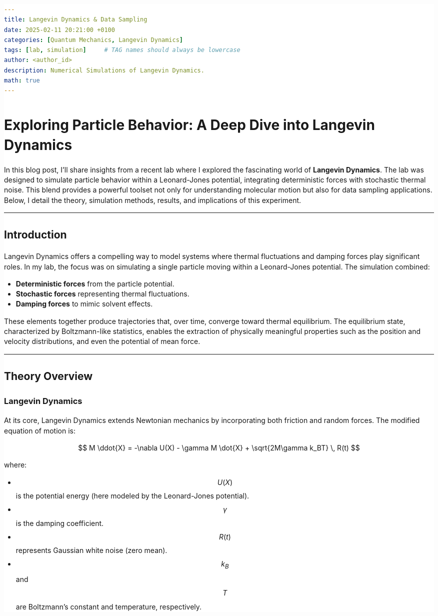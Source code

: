 ```yaml
---
title: Langevin Dynamics & Data Sampling
date: 2025-02-11 20:21:00 +0100
categories: [Quantum Mechanics, Langevin Dynamics]
tags: [lab, simulation]     # TAG names should always be lowercase
author: <author_id>
description: Numerical Simulations of Langevin Dynamics.  
math: true
---
```


# Exploring Particle Behavior: A Deep Dive into Langevin Dynamics

In this blog post, I’ll share insights from a recent lab where I explored the fascinating world of **Langevin Dynamics**. The lab was designed to simulate particle behavior within a Leonard-Jones potential, integrating deterministic forces with stochastic thermal noise. This blend provides a powerful toolset not only for understanding molecular motion but also for data sampling applications. Below, I detail the theory, simulation methods, results, and implications of this experiment.

---

## Introduction

Langevin Dynamics offers a compelling way to model systems where thermal fluctuations and damping forces play significant roles. In my lab, the focus was on simulating a single particle moving within a Leonard-Jones potential. The simulation combined:
- **Deterministic forces** from the particle potential.
- **Stochastic forces** representing thermal fluctuations.
- **Damping forces** to mimic solvent effects.

These elements together produce trajectories that, over time, converge toward thermal equilibrium. The equilibrium state, characterized by Boltzmann-like statistics, enables the extraction of physically meaningful properties such as the position and velocity distributions, and even the potential of mean force.

---

## Theory Overview

### Langevin Dynamics

At its core, Langevin Dynamics extends Newtonian mechanics by incorporating both friction and random forces. The modified equation of motion is:

$$
M \ddot{X} = -\nabla U(X) - \gamma M \dot{X} + \sqrt{2M\gamma k_BT} \, R(t)
$$

where:
- $$ U(X) $$ is the potential energy (here modeled by the Leonard-Jones potential).
- $$ \gamma $$ is the damping coefficient.
- $$ R(t) $$ represents Gaussian white noise (zero mean).
- $$ k_B $$ and $$ T $$ are Boltzmann’s constant and temperature, respectively.
